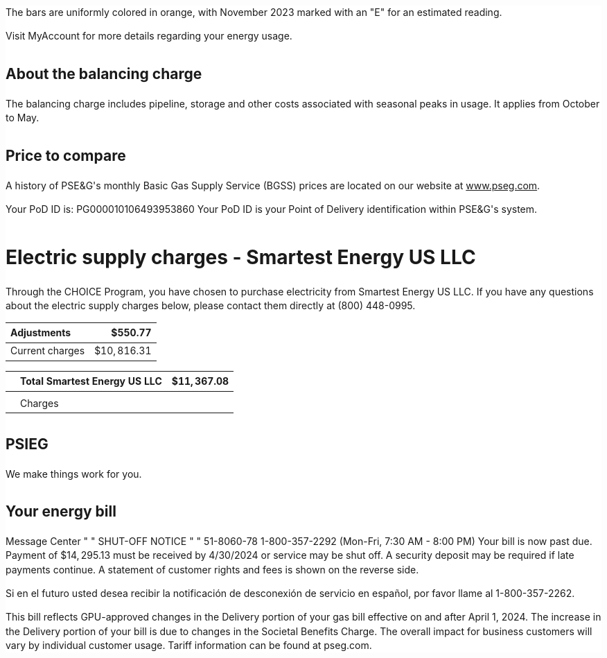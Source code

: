 The bars are uniformly colored in orange, with November 2023 marked with an "E" for an estimated reading.

Visit MyAccount for more details regarding your energy usage.

## About the balancing charge

The balancing charge includes pipeline, storage and other costs associated with seasonal peaks in usage. It applies from October to May.

## Price to compare

A history of PSE\&G's monthly Basic Gas Supply Service (BGSS) prices are located on our website at www.pseg.com.

Your PoD ID is: PG000010106493953860 Your PoD ID is your Point of Delivery identification within PSE\&G's system.

# Electric supply charges - Smartest Energy US LLC 

Through the CHOICE Program, you have chosen to purchase electricity from Smartest Energy US LLC. If you have any questions about the electric supply charges below, please contact them directly at (800) 448-0995.

| Adjustments | $\$ 550.77$ |
| :-- | --: |
| Current charges | $\$ 10,816.31$ |


|  | Total Smartest Energy US LLC | $\$ 11,367.08$ |
| :-- | :-- | :-- |
|  |  |  |
|  | Charges |  |

## PSIEG

We make things work for you.

## Your energy bill

Message Center
" " SHUT-OFF NOTICE " " 51-8060-78
1-800-357-2292 (Mon-Fri, 7:30 AM - 8:00 PM)
Your bill is now past due. Payment of $\$ 14,295.13$ must be received by $4 / 30 / 2024$ or service may be shut off. A security deposit may be required if late payments continue. A statement of customer rights and fees is shown on the reverse side.

Si en el futuro usted desea recibir la notificación de desconexión de servicio en español, por favor llame al 1-800-357-2262.

This bill reflects GPU-approved changes in the Delivery portion of your gas bill effective on and after April 1, 2024. The increase in the Delivery portion of your bill is due to changes in the Societal Benefits Charge. The overall impact for business customers will vary by individual customer usage. Tariff information can be found at pseg.com.
